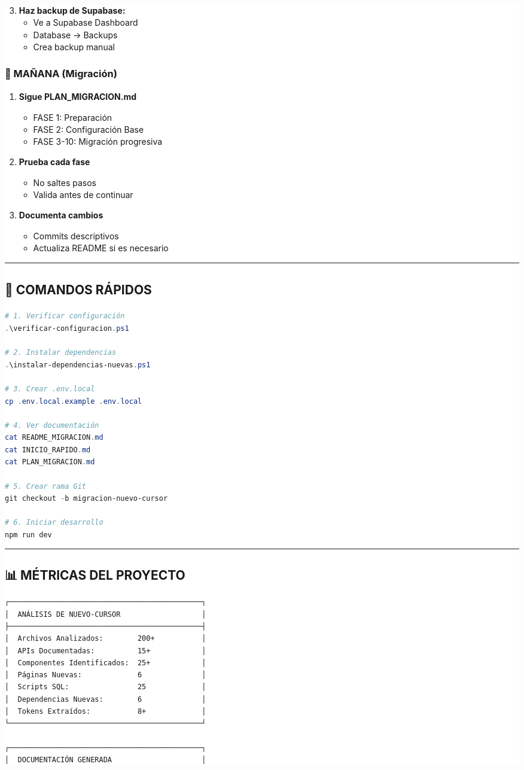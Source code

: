 3. **Haz backup de Supabase:**
   - Ve a Supabase Dashboard
   - Database → Backups
   - Crea backup manual

### 🔹 MAÑANA (Migración)

1. **Sigue PLAN_MIGRACION.md**
   - FASE 1: Preparación
   - FASE 2: Configuración Base
   - FASE 3-10: Migración progresiva

2. **Prueba cada fase**
   - No saltes pasos
   - Valida antes de continuar

3. **Documenta cambios**
   - Commits descriptivos
   - Actualiza README si es necesario

---

## 🚀 COMANDOS RÁPIDOS

```powershell
# 1. Verificar configuración
.\verificar-configuracion.ps1

# 2. Instalar dependencias
.\instalar-dependencias-nuevas.ps1

# 3. Crear .env.local
cp .env.local.example .env.local

# 4. Ver documentación
cat README_MIGRACION.md
cat INICIO_RAPIDO.md
cat PLAN_MIGRACION.md

# 5. Crear rama Git
git checkout -b migracion-nuevo-cursor

# 6. Iniciar desarrollo
npm run dev
```

---

## 📊 MÉTRICAS DEL PROYECTO

```
┌─────────────────────────────────────────────┐
│  ANÁLISIS DE NUEVO-CURSOR                   │
├─────────────────────────────────────────────┤
│  Archivos Analizados:        200+           │
│  APIs Documentadas:          15+            │
│  Componentes Identificados:  25+            │
│  Páginas Nuevas:             6              │
│  Scripts SQL:                25             │
│  Dependencias Nuevas:        6              │
│  Tokens Extraídos:           8+             │
└─────────────────────────────────────────────┘

┌─────────────────────────────────────────────┐
│  DOCUMENTACIÓN GENERADA                     │
```